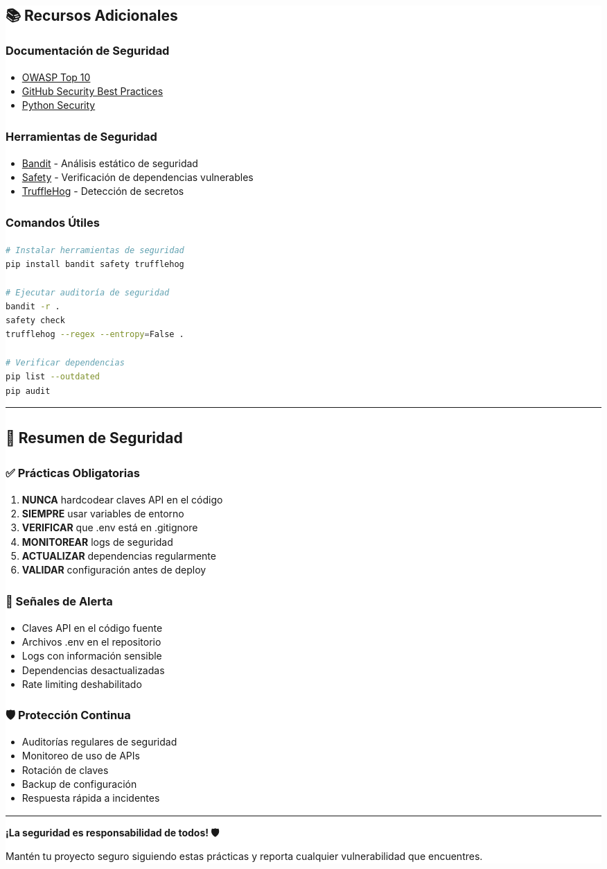## 📚 **Recursos Adicionales**

### **Documentación de Seguridad**
- [OWASP Top 10](https://owasp.org/www-project-top-ten/)
- [GitHub Security Best Practices](https://docs.github.com/en/github/authenticating-to-github/keeping-your-account-and-data-secure)
- [Python Security](https://python-security.readthedocs.io/)

### **Herramientas de Seguridad**
- [Bandit](https://bandit.readthedocs.io/) - Análisis estático de seguridad
- [Safety](https://pyup.io/safety/) - Verificación de dependencias vulnerables
- [TruffleHog](https://github.com/trufflesecurity/truffleHog) - Detección de secretos

### **Comandos Útiles**
```bash
# Instalar herramientas de seguridad
pip install bandit safety trufflehog

# Ejecutar auditoría de seguridad
bandit -r .
safety check
trufflehog --regex --entropy=False .

# Verificar dependencias
pip list --outdated
pip audit
```

---

## 🎯 **Resumen de Seguridad**

### **✅ Prácticas Obligatorias**
1. **NUNCA** hardcodear claves API en el código
2. **SIEMPRE** usar variables de entorno
3. **VERIFICAR** que .env está en .gitignore
4. **MONITOREAR** logs de seguridad
5. **ACTUALIZAR** dependencias regularmente
6. **VALIDAR** configuración antes de deploy

### **🚨 Señales de Alerta**
- Claves API en el código fuente
- Archivos .env en el repositorio
- Logs con información sensible
- Dependencias desactualizadas
- Rate limiting deshabilitado

### **🛡️ Protección Continua**
- Auditorías regulares de seguridad
- Monitoreo de uso de APIs
- Rotación de claves
- Backup de configuración
- Respuesta rápida a incidentes

---

**¡La seguridad es responsabilidad de todos! 🛡️**

Mantén tu proyecto seguro siguiendo estas prácticas y reporta cualquier vulnerabilidad que encuentres. 